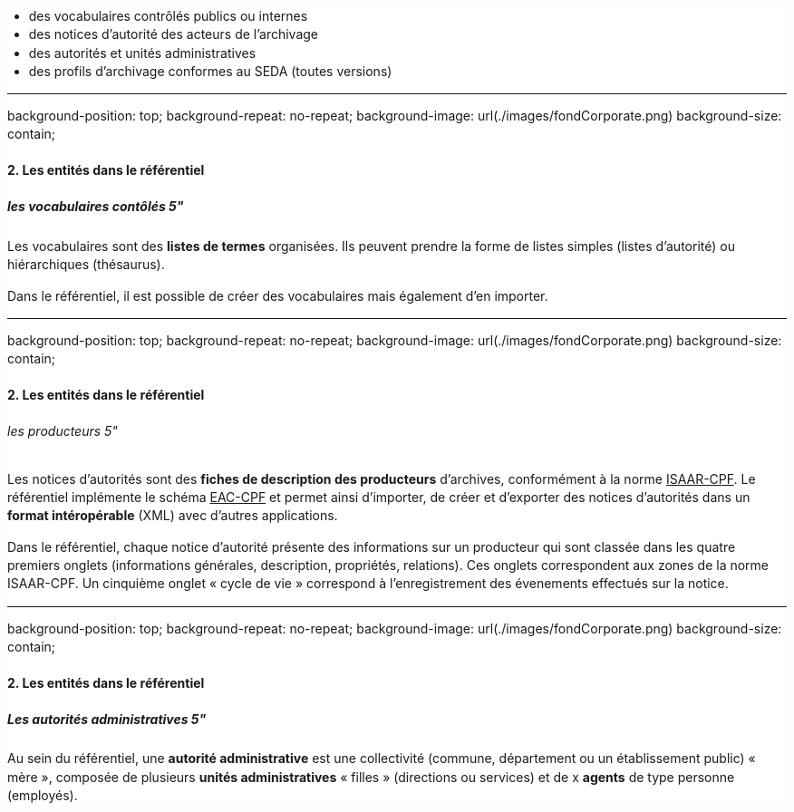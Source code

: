 - des vocabulaires contrôlés publics ou internes
- des notices d’autorité des acteurs de l’archivage
- des autorités et unités administratives
- des profils d’archivage conformes au SEDA (toutes versions)

---
background-position: top;
background-repeat: no-repeat;
background-image: url(./images/fondCorporate.png)
background-size: contain;

#### 2. Les entités dans le référentiel

##### les vocabulaires contôlés 5"

Les vocabulaires sont des **listes de termes** organisées. Ils peuvent prendre la forme de listes simples (listes d’autorité) ou hiérarchiques (thésaurus).

Dans le référentiel, il est possible de créer des vocabulaires mais également d’en importer.

---
background-position: top;
background-repeat: no-repeat;
background-image: url(./images/fondCorporate.png)
background-size: contain;

#### 2. Les entités dans le référentiel

###### les producteurs 5"

Les notices d’autorités sont des **fiches de description des producteurs** d’archives, conformément à la norme [ISAAR-CPF](https://fr.wikipedia.org/wiki/Norme_internationale_sur_les_notices_d%27autorit%C3%A9_archivistiques_relatives_aux_collectivit%C3%A9s,_aux_personnes_et_aux_familles). Le référentiel implémente le schéma [EAC-CPF](http://eac.staatsbibliothek-berlin.de/) et permet ainsi d’importer, de créer et d’exporter des notices d’autorités dans un **format intéropérable** (XML) avec d’autres applications.

Dans le référentiel, chaque notice d’autorité présente des informations sur un producteur qui sont classée dans les quatre premiers onglets (informations générales, description, propriétés, relations). Ces onglets correspondent aux zones de la norme ISAAR-CPF. Un cinquième onglet « cycle de vie » correspond à l’enregistrement des évenements effectués sur la notice.

---
background-position: top;
background-repeat: no-repeat;
background-image: url(./images/fondCorporate.png)
background-size: contain;

#### 2. Les entités dans le référentiel

##### Les autorités administratives 5"

Au sein du référentiel, une **autorité administrative** est une collectivité (commune, département ou un établissement public) « mère », composée de plusieurs **unités administratives** « filles » (directions ou services) et de x **agents** de type personne (employés).
